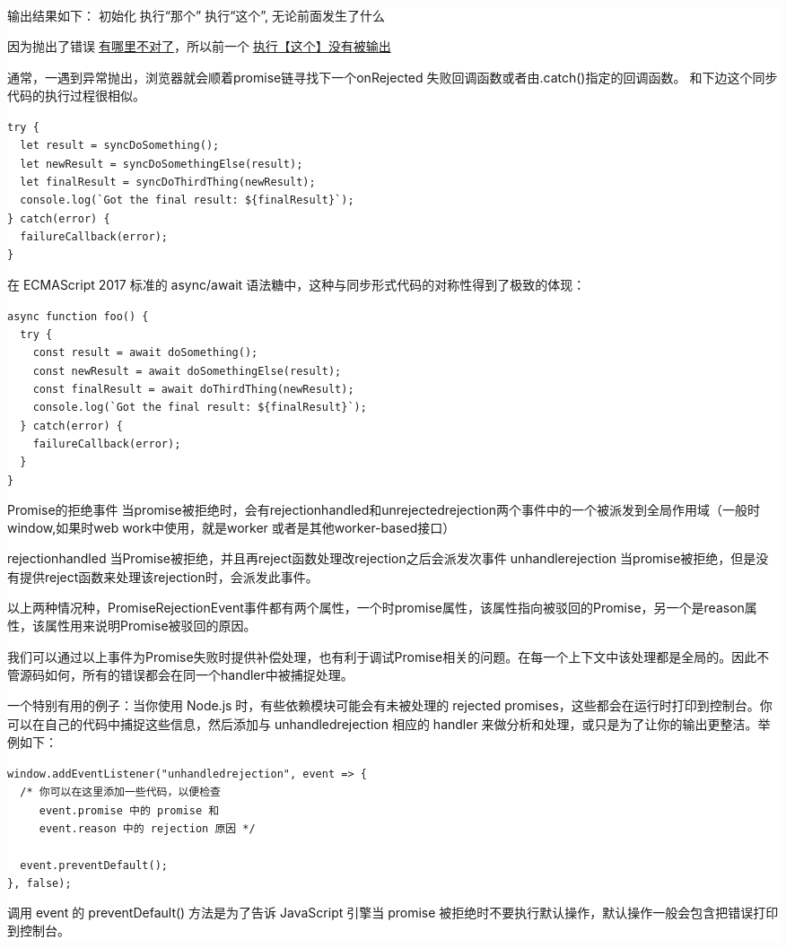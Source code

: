 输出结果如下：
初始化
执行“那个”
执行“这个”, 无论前面发生了什么

因为抛出了错误 <u>有哪里不对了</u>，所以前一个 <u>执行【这个】没有被输出</u>

通常，一遇到异常抛出，浏览器就会顺着promise链寻找下一个onRejected 失败回调函数或者由.catch()指定的回调函数。
和下边这个同步代码的执行过程很相似。

```
try {
  let result = syncDoSomething();
  let newResult = syncDoSomethingElse(result);
  let finalResult = syncDoThirdThing(newResult);
  console.log(`Got the final result: ${finalResult}`);
} catch(error) {
  failureCallback(error);
}

```

在 ECMAScript 2017 标准的 async/await 语法糖中，这种与同步形式代码的对称性得到了极致的体现：
```
async function foo() {
  try {
    const result = await doSomething();
    const newResult = await doSomethingElse(result);
    const finalResult = await doThirdThing(newResult);
    console.log(`Got the final result: ${finalResult}`);
  } catch(error) {
    failureCallback(error);
  }
}
```


Promise的拒绝事件
当promise被拒绝时，会有rejectionhandled和unrejectedrejection两个事件中的一个被派发到全局作用域（一般时window,如果时web work中使用，就是worker 或者是其他worker-based接口）

rejectionhandled
当Promise被拒绝，并且再reject函数处理改rejection之后会派发次事件
unhandlerejection
当promise被拒绝，但是没有提供reject函数来处理该rejection时，会派发此事件。

以上两种情况种，PromiseRejectionEvent事件都有两个属性，一个时promise属性，该属性指向被驳回的Promise，另一个是reason属性，该属性用来说明Promise被驳回的原因。

我们可以通过以上事件为Promise失败时提供补偿处理，也有利于调试Promise相关的问题。在每一个上下文中该处理都是全局的。因此不管源码如何，所有的错误都会在同一个handler中被捕捉处理。

一个特别有用的例子：当你使用 Node.js 时，有些依赖模块可能会有未被处理的 rejected promises，这些都会在运行时打印到控制台。你可以在自己的代码中捕捉这些信息，然后添加与 unhandledrejection 相应的 handler 来做分析和处理，或只是为了让你的输出更整洁。举例如下：
```
window.addEventListener("unhandledrejection", event => {
  /* 你可以在这里添加一些代码，以便检查
     event.promise 中的 promise 和
     event.reason 中的 rejection 原因 */

  event.preventDefault();
}, false);
```
调用 event 的 preventDefault() 方法是为了告诉 JavaScript 引擎当 promise 被拒绝时不要执行默认操作，默认操作一般会包含把错误打印到控制台。
